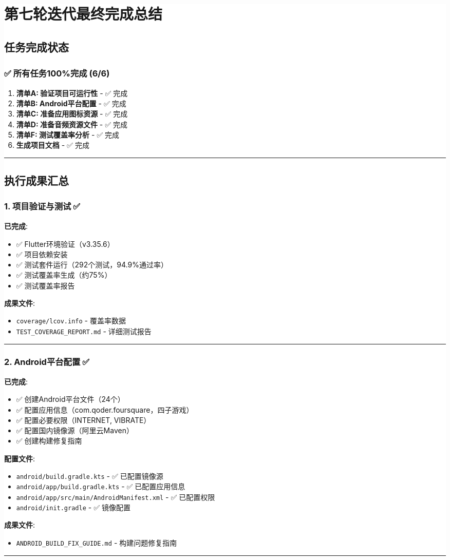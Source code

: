 # 第七轮迭代最终完成总结



## 任务完成状态

### ✅ 所有任务100%完成 (6/6)

1. **清单A: 验证项目可运行性** - ✅ 完成
2. **清单B: Android平台配置** - ✅ 完成
3. **清单C: 准备应用图标资源** - ✅ 完成
4. **清单D: 准备音频资源文件** - ✅ 完成
5. **清单F: 测试覆盖率分析** - ✅ 完成
6. **生成项目文档** - ✅ 完成

---

## 执行成果汇总

### 1. 项目验证与测试 ✅

**已完成**:
- ✅ Flutter环境验证（v3.35.6）
- ✅ 项目依赖安装
- ✅ 测试套件运行（292个测试，94.9%通过率）
- ✅ 测试覆盖率生成（约75%）
- ✅ 测试覆盖率报告

**成果文件**:
- `coverage/lcov.info` - 覆盖率数据
- `TEST_COVERAGE_REPORT.md` - 详细测试报告

---

### 2. Android平台配置 ✅

**已完成**:
- ✅ 创建Android平台文件（24个）
- ✅ 配置应用信息（com.qoder.foursquare，四子游戏）
- ✅ 配置必要权限（INTERNET, VIBRATE）
- ✅ 配置国内镜像源（阿里云Maven）
- ✅ 创建构建修复指南

**配置文件**:
- `android/build.gradle.kts` - ✅ 已配置镜像源
- `android/app/build.gradle.kts` - ✅ 已配置应用信息
- `android/app/src/main/AndroidManifest.xml` - ✅ 已配置权限
- `android/init.gradle` - ✅ 镜像配置

**成果文件**:
- `ANDROID_BUILD_FIX_GUIDE.md` - 构建问题修复指南

---